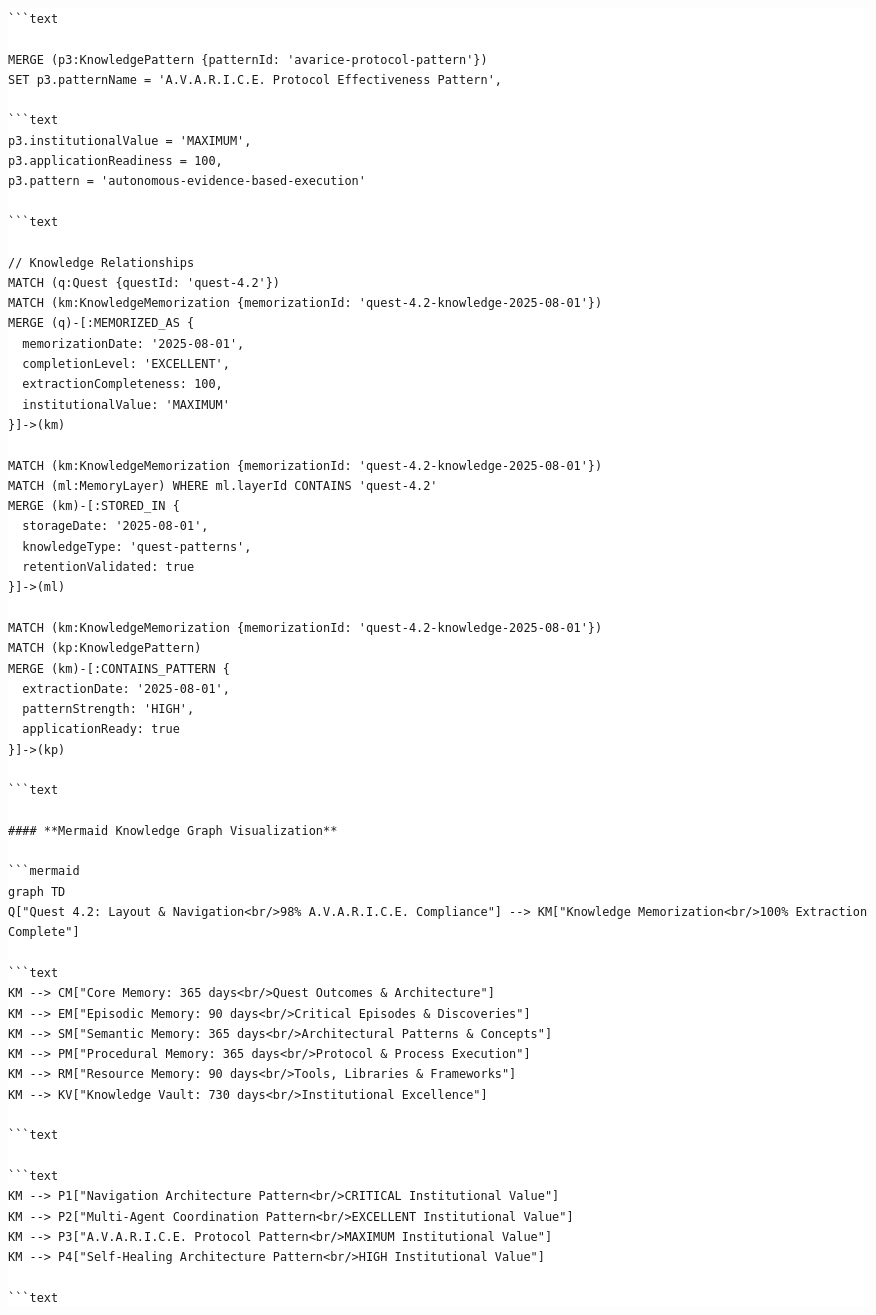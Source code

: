 ```cypher
```text

MERGE (p3:KnowledgePattern {patternId: 'avarice-protocol-pattern'})
SET p3.patternName = 'A.V.A.R.I.C.E. Protocol Effectiveness Pattern',

```text
p3.institutionalValue = 'MAXIMUM',
p3.applicationReadiness = 100,
p3.pattern = 'autonomous-evidence-based-execution'

```text

// Knowledge Relationships
MATCH (q:Quest {questId: 'quest-4.2'})
MATCH (km:KnowledgeMemorization {memorizationId: 'quest-4.2-knowledge-2025-08-01'})
MERGE (q)-[:MEMORIZED_AS {
  memorizationDate: '2025-08-01',
  completionLevel: 'EXCELLENT',
  extractionCompleteness: 100,
  institutionalValue: 'MAXIMUM'
}]->(km)

MATCH (km:KnowledgeMemorization {memorizationId: 'quest-4.2-knowledge-2025-08-01'})
MATCH (ml:MemoryLayer) WHERE ml.layerId CONTAINS 'quest-4.2'
MERGE (km)-[:STORED_IN {
  storageDate: '2025-08-01',
  knowledgeType: 'quest-patterns',
  retentionValidated: true
}]->(ml)

MATCH (km:KnowledgeMemorization {memorizationId: 'quest-4.2-knowledge-2025-08-01'})
MATCH (kp:KnowledgePattern)
MERGE (km)-[:CONTAINS_PATTERN {
  extractionDate: '2025-08-01',
  patternStrength: 'HIGH',
  applicationReady: true
}]->(kp)

```text

#### **Mermaid Knowledge Graph Visualization**

```mermaid
graph TD
Q["Quest 4.2: Layout & Navigation<br/>98% A.V.A.R.I.C.E. Compliance"] --> KM["Knowledge Memorization<br/>100% Extraction
Complete"]
    
```text
KM --> CM["Core Memory: 365 days<br/>Quest Outcomes & Architecture"]
KM --> EM["Episodic Memory: 90 days<br/>Critical Episodes & Discoveries"]
KM --> SM["Semantic Memory: 365 days<br/>Architectural Patterns & Concepts"]
KM --> PM["Procedural Memory: 365 days<br/>Protocol & Process Execution"]
KM --> RM["Resource Memory: 90 days<br/>Tools, Libraries & Frameworks"]
KM --> KV["Knowledge Vault: 730 days<br/>Institutional Excellence"]

```text

```text
KM --> P1["Navigation Architecture Pattern<br/>CRITICAL Institutional Value"]
KM --> P2["Multi-Agent Coordination Pattern<br/>EXCELLENT Institutional Value"]
KM --> P3["A.V.A.R.I.C.E. Protocol Pattern<br/>MAXIMUM Institutional Value"]
KM --> P4["Self-Healing Architecture Pattern<br/>HIGH Institutional Value"]

```text
```